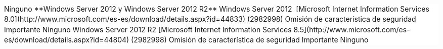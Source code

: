 </td>
<td style="border:1px solid black;">
Ninguno

</td>
</tr>
<tr>
<td style="border:1px solid black;" colspan="5">
**Windows Server 2012 y Windows Server 2012 R2**

</td>
</tr>
<tr>
<td style="border:1px solid black;">
Windows Server 2012 

</td>
<td style="border:1px solid black;">
[Microsoft Internet Information Services 8.0](http://www.microsoft.com/es-es/download/details.aspx?id=44833)  
(2982998)

</td>
<td style="border:1px solid black;">
Omisión de característica de seguridad

</td>
<td style="border:1px solid black;">
Importante

</td>
<td style="border:1px solid black;">
Ninguno

</td>
</tr>
<tr>
<td style="border:1px solid black;">
Windows Server 2012 R2

</td>
<td style="border:1px solid black;">
[Microsoft Internet Information Services 8.5](http://www.microsoft.com/es-es/download/details.aspx?id=44804)  
(2982998)

</td>
<td style="border:1px solid black;">
Omisión de característica de seguridad

</td>
<td style="border:1px solid black;">
Importante

</td>
<td style="border:1px solid black;">
Ninguno
